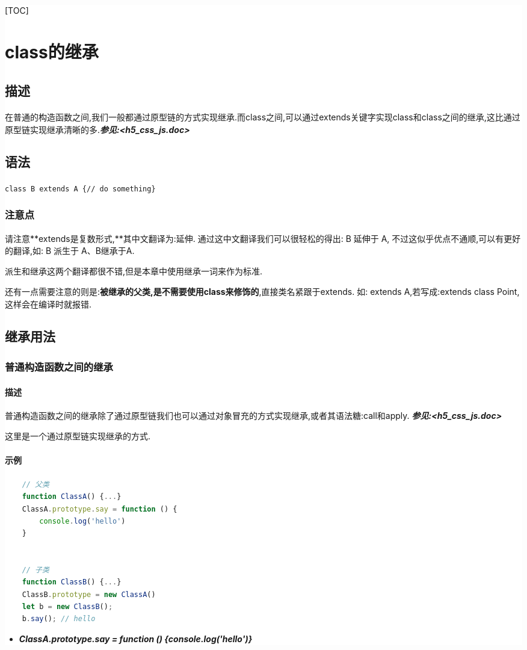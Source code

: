 [TOC]



# class的继承

## 描述

在普通的构造函数之间,我们一般都通过原型链的方式实现继承.而class之间,可以通过extends关键字实现class和class之间的继承,这比通过原型链实现继承清晰的多.***参见:<h5_css_js.doc>***

## 语法 

`class B extends A {// do something}`

### 注意点

请注意**extends是复数形式,**其中文翻译为:延伸. 通过这中文翻译我们可以很轻松的得出: B 延伸于 A, 不过这似乎优点不通顺,可以有更好的翻译,如: B 派生于 A、B继承于A.

派生和继承这两个翻译都很不错,但是本章中使用继承一词来作为标准.

还有一点需要注意的则是:**被继承的父类,是不需要使用class来修饰的**,直接类名紧跟于extends. 如: extends A,若写成:extends class Point,这样会在编译时就报错.

## 继承用法

### 普通构造函数之间的继承

#### 描述

普通构造函数之间的继承除了通过原型链我们也可以通过对象冒充的方式实现继承,或者其语法糖:call和apply. ***参见:<h5_css_js.doc>***

这里是一个通过原型链实现继承的方式.

#### 示例

```js
    // 父类
    function ClassA() {...}
    ClassA.prototype.say = function () {
        console.log('hello')
    }


    // 子类
    function ClassB() {...}
    ClassB.prototype = new ClassA()
    let b = new ClassB();
    b.say(); // hello
```

- ***ClassA.prototype.say = function () {console.log('hello')}***
